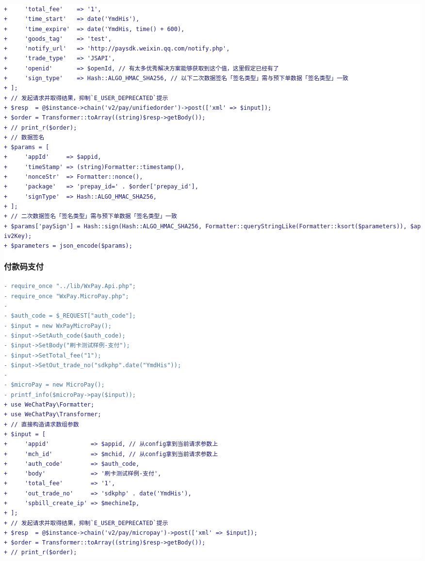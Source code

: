 ```diff
+     'total_fee'    => '1',
+     'time_start'   => date('YmdHis'),
+     'time_expire'  => date('YmdHis, time() + 600),
+     'goods_tag'    => 'test',
+     'notify_url'   => 'http://paysdk.weixin.qq.com/notify.php',
+     'trade_type'   => 'JSAPI',
+     'openid'       => $openId, // 有太多优秀解决方案能够获取到这个值，这里假定已经有了
+     'sign_type'    => Hash::ALGO_HMAC_SHA256, // 以下二次数据签名「签名类型」需与预下单数据「签名类型」一致
+ ];
+ // 发起请求并取得结果，抑制`E_USER_DEPRECATED`提示
+ $resp  = @$instance->chain('v2/pay/unifiedorder')->post(['xml' => $input]);
+ $order = Transformer::toArray((string)$resp->getBody());
+ // print_r($order);
+ // 数据签名
+ $params = [
+     'appId'     => $appid,
+     'timeStamp' => (string)Formatter::timestamp(),
+     'nonceStr'  => Formatter::nonce(),
+     'package'   => 'prepay_id=' . $order['prepay_id'],
+     'signType'  => Hash::ALGO_HMAC_SHA256,
+ ];
+ // 二次数据签名「签名类型」需与预下单数据「签名类型」一致
+ $params['paySign'] = Hash::sign(Hash::ALGO_HMAC_SHA256, Formatter::queryStringLike(Formatter::ksort($parameters)), $apiv2Key);
+ $parameters = json_encode($params);
```

### 付款码支付

```diff
- require_once "../lib/WxPay.Api.php";
- require_once "WxPay.MicroPay.php";
-
- $auth_code = $_REQUEST["auth_code"];
- $input = new WxPayMicroPay();
- $input->SetAuth_code($auth_code);
- $input->SetBody("刷卡测试样例-支付");
- $input->SetTotal_fee("1");
- $input->SetOut_trade_no("sdkphp".date("YmdHis"));
-
- $microPay = new MicroPay();
- printf_info($microPay->pay($input));
+ use WeChatPay\Formatter;
+ use WeChatPay\Transformer;
+ // 直接构造请求数组参数
+ $input = [
+     'appid'            => $appid, // 从config拿到当前请求参数上
+     'mch_id'           => $mchid, // 从config拿到当前请求参数上
+     'auth_code'        => $auth_code,
+     'body'             => '刷卡测试样例-支付',
+     'total_fee'        => '1',
+     'out_trade_no'     => 'sdkphp' . date('YmdHis'),
+     'spbill_create_ip' => $mechineIp,
+ ];
+ // 发起请求并取得结果，抑制`E_USER_DEPRECATED`提示
+ $resp  = @$instance->chain('v2/pay/micropay')->post(['xml' => $input]);
+ $order = Transformer::toArray((string)$resp->getBody());
+ // print_r($order);
```

